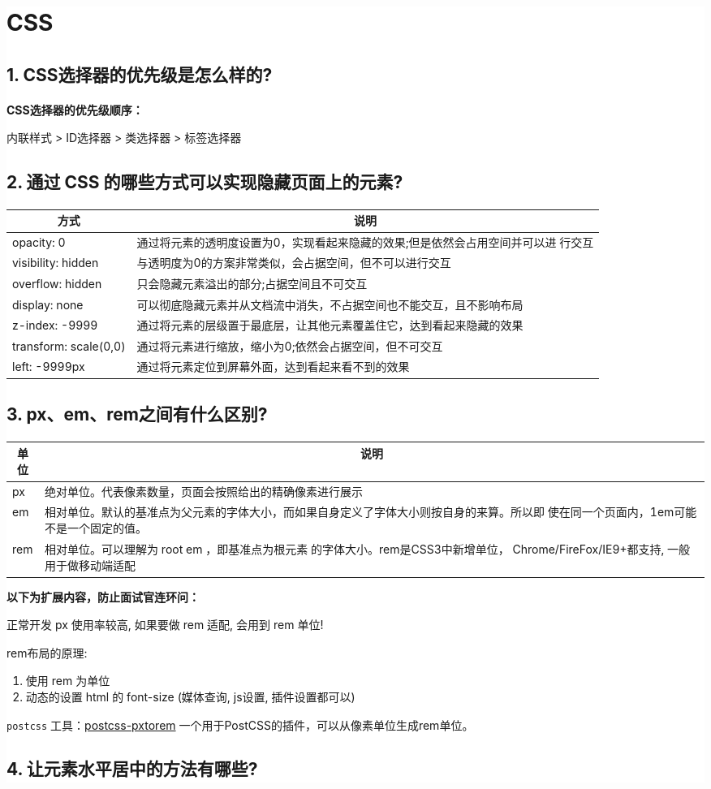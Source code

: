 # CSS

## 1. CSS选择器的优先级是怎么样的?

**CSS选择器的优先级顺序：**

内联样式 > ID选择器 > 类选择器 > 标签选择器



## 2. 通过 CSS 的哪些方式可以实现隐藏页面上的元素?

| 方式                  | 说明                                                         |
| --------------------- | ------------------------------------------------------------ |
| opacity: 0            | 通过将元素的透明度设置为0，实现看起来隐藏的效果;但是依然会占用空间并可以进 行交互 |
| visibility: hidden    | 与透明度为0的方案非常类似，会占据空间，但不可以进行交互      |
| overflow: hidden      | 只会隐藏元素溢出的部分;占据空间且不可交互                    |
| display: none         | 可以彻底隐藏元素并从文档流中消失，不占据空间也不能交互，且不影响布局 |
| z-index: -9999        | 通过将元素的层级置于最底层，让其他元素覆盖住它，达到看起来隐藏的效果 |
| transform: scale(0,0) | 通过将元素进行缩放，缩小为0;依然会占据空间，但不可交互       |
| left: -9999px         | 通过将元素定位到屏幕外面，达到看起来看不到的效果             |



## 3. px、em、rem之间有什么区别?

| 单位 | 说明                                                         |
| ---- | ------------------------------------------------------------ |
| px   | 绝对单位。代表像素数量，页面会按照给出的精确像素进行展示     |
| em   | 相对单位。默认的基准点为父元素的字体大小，而如果自身定义了字体大小则按自身的来算。所以即 使在同一个页面内，1em可能不是一个固定的值。 |
| rem  | 相对单位。可以理解为 root em ，即基准点为根元素 <html> 的字体大小。rem是CSS3中新增单位， Chrome/FireFox/IE9+都支持, 一般用于做移动端适配 |

**以下为扩展内容，防止面试官连环问：**

正常开发 px 使用率较高, 如果要做 rem 适配, 会用到 rem 单位!

rem布局的原理:

1. 使用 rem 为单位
2. 动态的设置 html 的 font-size (媒体查询, js设置, 插件设置都可以)

`postcss` 工具：[postcss-pxtorem](https://github.com/cuth/postcss-pxtorem)  一个用于PostCSS的插件，可以从像素单位生成rem单位。

## 4. 让元素水平居中的方法有哪些?
